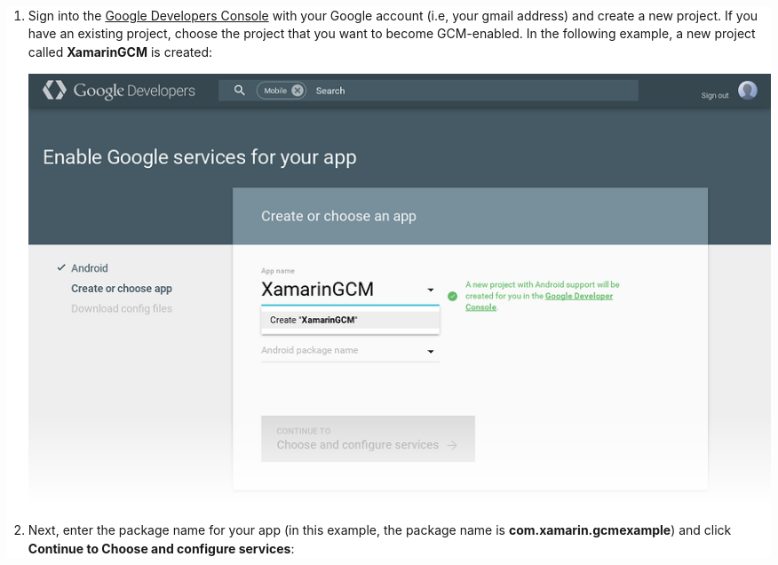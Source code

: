 1.  Sign into the [Google Developers Console](https://developers.google.com/mobile/add?platform=android)
    with your Google account (i.e, your gmail address) and create a new
    project. If you have an existing project, choose the project that
    you want to become GCM-enabled. In the following example, a new
    project called **XamarinGCM** is created:

    [![Creating XamarinGCM project](google-cloud-messaging-images/05-create-gcm-app-sml.png)](google-cloud-messaging-images/05-create-gcm-app.png)

2.  Next, enter the package name for your app (in this example, 
    the package name is **com.xamarin.gcmexample**) and click **Continue to
    Choose and configure services**:
